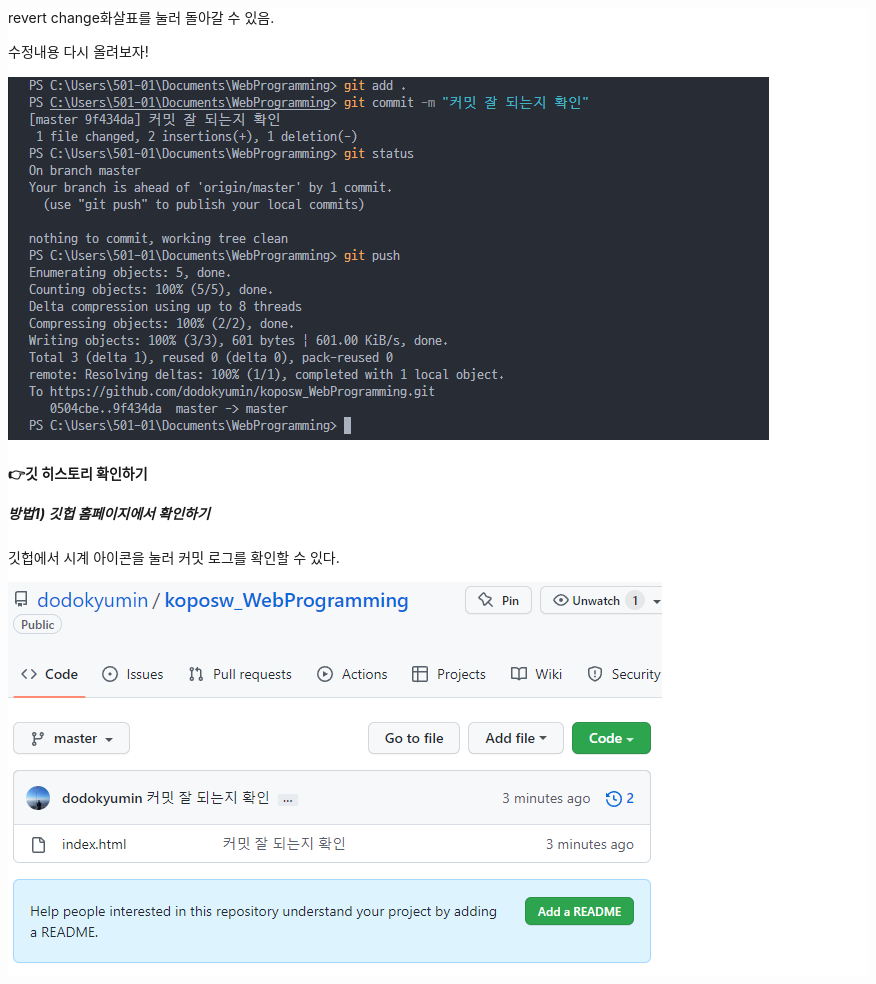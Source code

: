 revert change화살표를 눌러 돌아갈 수 있음.





수정내용 다시 올려보자!

![image-20220526110018178](../images/Untitled/image-20220526110018178.png)





#### 👉깃 히스토리 확인하기

##### 방법1) 깃헙 홈페이지에서 확인하기

깃헙에서 시계 아이콘을 눌러 커밋 로그를 확인할 수 있다.

![image-20220526110235390](../images/Untitled/image-20220526110235390.png)
